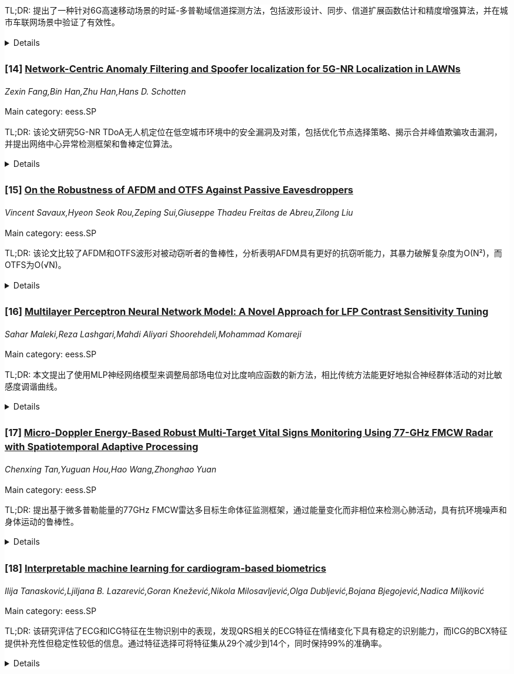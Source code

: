 TL;DR: 提出了一种针对6G高速移动场景的时延-多普勒域信道探测方法，包括波形设计、同步、信道扩展函数估计和精度增强算法，并在城市车联网场景中验证了有效性。


<details><summary>Details</summary></details>


### [14] [Network-Centric Anomaly Filtering and Spoofer localization for 5G-NR Localization in LAWNs](https://arxiv.org/abs/2510.19521)
*Zexin Fang,Bin Han,Zhu Han,Hans D. Schotten*

Main category: eess.SP

TL;DR: 该论文研究5G-NR TDoA无人机定位在低空城市环境中的安全漏洞及对策，包括优化节点选择策略、揭示合并峰值欺骗攻击漏洞，并提出网络中心异常检测框架和鲁棒定位算法。


<details><summary>Details</summary></details>


### [15] [On the Robustness of AFDM and OTFS Against Passive Eavesdroppers](https://arxiv.org/abs/2510.19525)
*Vincent Savaux,Hyeon Seok Rou,Zeping Sui,Giuseppe Thadeu Freitas de Abreu,Zilong Liu*

Main category: eess.SP

TL;DR: 该论文比较了AFDM和OTFS波形对被动窃听者的鲁棒性，分析表明AFDM具有更好的抗窃听能力，其暴力破解复杂度为O(N²)，而OTFS为O(√N)。


<details><summary>Details</summary></details>


### [16] [Multilayer Perceptron Neural Network Model: A Novel Approach for LFP Contrast Sensitivity Tuning](https://arxiv.org/abs/2510.19636)
*Sahar Maleki,Reza Lashgari,Mahdi Aliyari Shoorehdeli,Mohammad Komareji*

Main category: eess.SP

TL;DR: 本文提出了使用MLP神经网络模型来调整局部场电位对比度响应函数的新方法，相比传统方法能更好地拟合神经群体活动的对比敏感度调谐曲线。


<details><summary>Details</summary></details>


### [17] [Micro-Doppler Energy-Based Robust Multi-Target Vital Signs Monitoring Using 77-GHz FMCW Radar with Spatiotemporal Adaptive Processing](https://arxiv.org/abs/2510.19639)
*Chenxing Tan,Yuguan Hou,Hao Wang,Zhonghao Yuan*

Main category: eess.SP

TL;DR: 提出基于微多普勒能量的77GHz FMCW雷达多目标生命体征监测框架，通过能量变化而非相位来检测心肺活动，具有抗环境噪声和身体运动的鲁棒性。


<details><summary>Details</summary></details>


### [18] [Interpretable machine learning for cardiogram-based biometrics](https://arxiv.org/abs/2510.19775)
*Ilija Tanasković,Ljiljana B. Lazarević,Goran Knežević,Nikola Milosavljević,Olga Dubljević,Bojana Bjegojević,Nadica Miljković*

Main category: eess.SP

TL;DR: 该研究评估了ECG和ICG特征在生物识别中的表现，发现QRS相关的ECG特征在情绪变化下具有稳定的识别能力，而ICG的BCX特征提供补充性但稳定性较低的信息。通过特征选择可将特征集从29个减少到14个，同时保持99%的准确率。


<details><summary>Details</summary></details>

